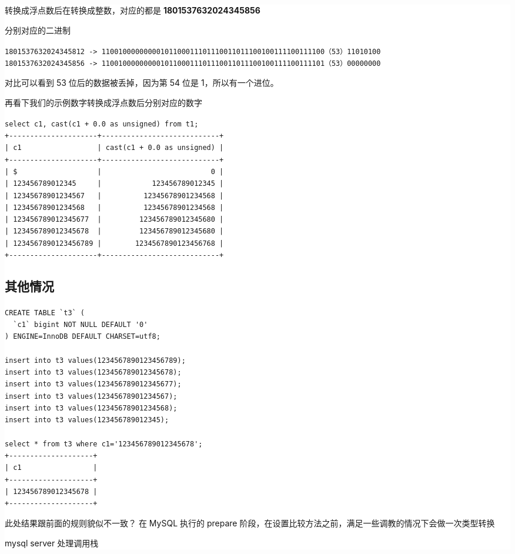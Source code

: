 转换成浮点数后在转换成整数，对应的都是
**1801537632024345856**

分别对应的二进制

```mysql
1801537632024345812 -> 11001000000000101100011101110011011100100111100111100（53）11010100
1801537632024345856 -> 11001000000000101100011101110011011100100111100111101（53）00000000
```

对比可以看到 53 位后的数据被丢掉，因为第 54 位是 1，所以有一个进位。

再看下我们的示例数字转换成浮点数后分别对应的数字

```mysql
select c1, cast(c1 + 0.0 as unsigned) from t1;
+---------------------+----------------------------+
| c1                  | cast(c1 + 0.0 as unsigned) |
+---------------------+----------------------------+
| $                   |                          0 |
| 123456789012345     |            123456789012345 |
| 12345678901234567   |          12345678901234568 |
| 12345678901234568   |          12345678901234568 |
| 123456789012345677  |         123456789012345680 |
| 123456789012345678  |         123456789012345680 |
| 1234567890123456789 |        1234567890123456768 |
+---------------------+----------------------------+
```

## 其他情况

```mysql
CREATE TABLE `t3` (
  `c1` bigint NOT NULL DEFAULT '0'
) ENGINE=InnoDB DEFAULT CHARSET=utf8;

insert into t3 values(1234567890123456789);
insert into t3 values(123456789012345678);
insert into t3 values(123456789012345677);
insert into t3 values(12345678901234567);
insert into t3 values(12345678901234568);
insert into t3 values(123456789012345);

select * from t3 where c1='123456789012345678';
+--------------------+
| c1                 |
+--------------------+
| 123456789012345678 |
+--------------------+
```

此处结果跟前面的规则貌似不一致？
在 MySQL 执行的 prepare 阶段，在设置比较方法之前，满足一些调教的情况下会做一次类型转换

mysql server 处理调用栈
